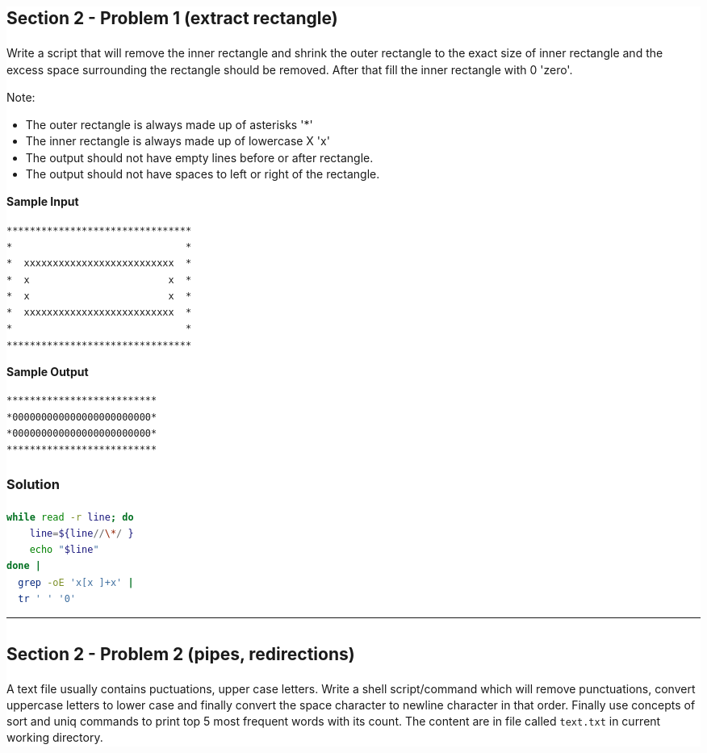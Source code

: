 

## Section 2 - Problem 1 (extract rectangle)

Write a script that will remove the inner rectangle and shrink the outer rectangle to the exact size of inner rectangle and the excess space surrounding the rectangle should be removed. After that fill the inner rectangle with 0 'zero'.

Note: 
 - The outer rectangle is always made up of asterisks '*'
 - The inner rectangle is always made up of lowercase X 'x'
 - The output should not have empty lines before or after rectangle.
 - The output should not have spaces to left or right of the rectangle.

**Sample Input**

```
********************************
*                              *
*  xxxxxxxxxxxxxxxxxxxxxxxxxx  *
*  x                        x  *
*  x                        x  *
*  xxxxxxxxxxxxxxxxxxxxxxxxxx  *
*                              *
********************************
```
**Sample Output**

```
**************************
*000000000000000000000000*
*000000000000000000000000*
**************************
```

### Solution

```bash
while read -r line; do
    line=${line//\*/ }
    echo "$line"
done |
  grep -oE 'x[x ]+x' |
  tr ' ' '0'
```

---

## Section 2 - Problem 2 (pipes, redirections)
A text file usually contains puctuations, upper case letters. Write a shell script/command which will remove punctuations, convert uppercase letters to lower case and finally convert the space character to newline character in that order. Finally use concepts of sort and uniq commands to print top 5 most frequent words with its count. The content are in file called `text.txt` in current working directory.
